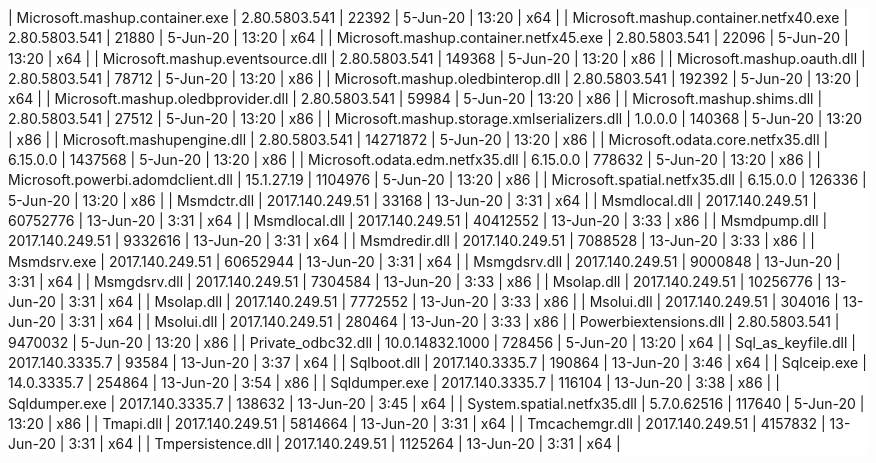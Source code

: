 | Microsoft.mashup.container.exe                     | 2.80.5803.541   | 22392     | 5-Jun-20  | 13:20 | x64      |
| Microsoft.mashup.container.netfx40.exe             | 2.80.5803.541   | 21880     | 5-Jun-20  | 13:20 | x64      |
| Microsoft.mashup.container.netfx45.exe             | 2.80.5803.541   | 22096     | 5-Jun-20  | 13:20 | x64      |
| Microsoft.mashup.eventsource.dll                   | 2.80.5803.541   | 149368    | 5-Jun-20  | 13:20 | x86      |
| Microsoft.mashup.oauth.dll                         | 2.80.5803.541   | 78712     | 5-Jun-20  | 13:20 | x86      |
| Microsoft.mashup.oledbinterop.dll                  | 2.80.5803.541   | 192392    | 5-Jun-20  | 13:20 | x64      |
| Microsoft.mashup.oledbprovider.dll                 | 2.80.5803.541   | 59984     | 5-Jun-20  | 13:20 | x86      |
| Microsoft.mashup.shims.dll                         | 2.80.5803.541   | 27512     | 5-Jun-20  | 13:20 | x86      |
| Microsoft.mashup.storage.xmlserializers.dll        | 1.0.0.0         | 140368    | 5-Jun-20  | 13:20 | x86      |
| Microsoft.mashupengine.dll                         | 2.80.5803.541   | 14271872  | 5-Jun-20  | 13:20 | x86      |
| Microsoft.odata.core.netfx35.dll                   | 6.15.0.0        | 1437568   | 5-Jun-20  | 13:20 | x86      |
| Microsoft.odata.edm.netfx35.dll                    | 6.15.0.0        | 778632    | 5-Jun-20  | 13:20 | x86      |
| Microsoft.powerbi.adomdclient.dll                  | 15.1.27.19      | 1104976   | 5-Jun-20  | 13:20 | x86      |
| Microsoft.spatial.netfx35.dll                      | 6.15.0.0        | 126336    | 5-Jun-20  | 13:20 | x86      |
| Msmdctr.dll                                        | 2017.140.249.51 | 33168     | 13-Jun-20 | 3:31  | x64      |
| Msmdlocal.dll                                      | 2017.140.249.51 | 60752776  | 13-Jun-20 | 3:31  | x64      |
| Msmdlocal.dll                                      | 2017.140.249.51 | 40412552  | 13-Jun-20 | 3:33  | x86      |
| Msmdpump.dll                                       | 2017.140.249.51 | 9332616   | 13-Jun-20 | 3:31  | x64      |
| Msmdredir.dll                                      | 2017.140.249.51 | 7088528   | 13-Jun-20 | 3:33  | x86      |
| Msmdsrv.exe                                        | 2017.140.249.51 | 60652944  | 13-Jun-20 | 3:31  | x64      |
| Msmgdsrv.dll                                       | 2017.140.249.51 | 9000848   | 13-Jun-20 | 3:31  | x64      |
| Msmgdsrv.dll                                       | 2017.140.249.51 | 7304584   | 13-Jun-20 | 3:33  | x86      |
| Msolap.dll                                         | 2017.140.249.51 | 10256776  | 13-Jun-20 | 3:31  | x64      |
| Msolap.dll                                         | 2017.140.249.51 | 7772552   | 13-Jun-20 | 3:33  | x86      |
| Msolui.dll                                         | 2017.140.249.51 | 304016    | 13-Jun-20 | 3:31  | x64      |
| Msolui.dll                                         | 2017.140.249.51 | 280464    | 13-Jun-20 | 3:33  | x86      |
| Powerbiextensions.dll                              | 2.80.5803.541   | 9470032   | 5-Jun-20  | 13:20 | x86      |
| Private_odbc32.dll                                 | 10.0.14832.1000 | 728456    | 5-Jun-20  | 13:20 | x64      |
| Sql_as_keyfile.dll                                 | 2017.140.3335.7 | 93584     | 13-Jun-20 | 3:37  | x64      |
| Sqlboot.dll                                        | 2017.140.3335.7 | 190864    | 13-Jun-20 | 3:46  | x64      |
| Sqlceip.exe                                        | 14.0.3335.7     | 254864    | 13-Jun-20 | 3:54  | x86      |
| Sqldumper.exe                                      | 2017.140.3335.7 | 116104    | 13-Jun-20 | 3:38  | x86      |
| Sqldumper.exe                                      | 2017.140.3335.7 | 138632    | 13-Jun-20 | 3:45  | x64      |
| System.spatial.netfx35.dll                         | 5.7.0.62516     | 117640    | 5-Jun-20  | 13:20 | x86      |
| Tmapi.dll                                          | 2017.140.249.51 | 5814664   | 13-Jun-20 | 3:31  | x64      |
| Tmcachemgr.dll                                     | 2017.140.249.51 | 4157832   | 13-Jun-20 | 3:31  | x64      |
| Tmpersistence.dll                                  | 2017.140.249.51 | 1125264   | 13-Jun-20 | 3:31  | x64      |
